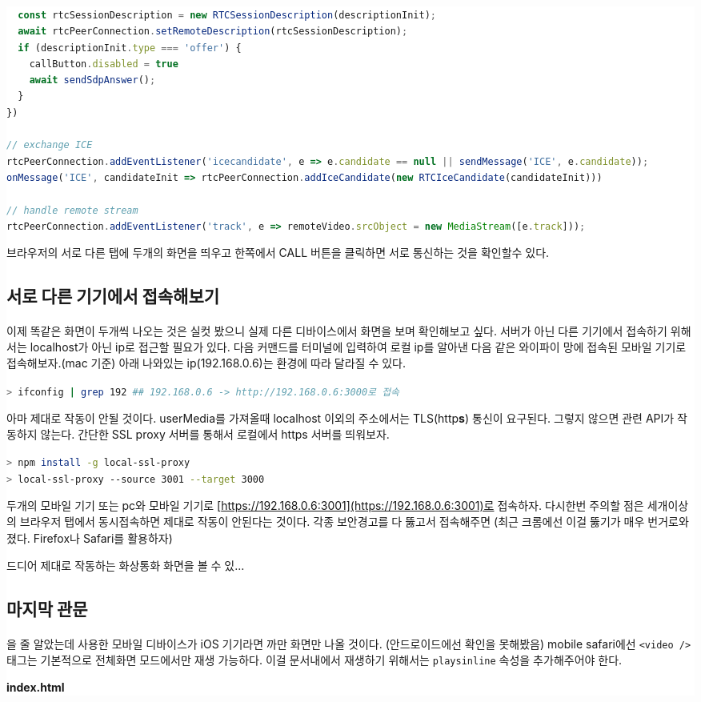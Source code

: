 ```javascript
  const rtcSessionDescription = new RTCSessionDescription(descriptionInit);
  await rtcPeerConnection.setRemoteDescription(rtcSessionDescription);
  if (descriptionInit.type === 'offer') {
    callButton.disabled = true
    await sendSdpAnswer();
  }
})

// exchange ICE
rtcPeerConnection.addEventListener('icecandidate', e => e.candidate == null || sendMessage('ICE', e.candidate));
onMessage('ICE', candidateInit => rtcPeerConnection.addIceCandidate(new RTCIceCandidate(candidateInit)))

// handle remote stream
rtcPeerConnection.addEventListener('track', e => remoteVideo.srcObject = new MediaStream([e.track]));
```

브라우저의 서로 다른 탭에 두개의 화면을 띄우고 한쪽에서 CALL 버튼을 클릭하면 서로 통신하는 것을 확인할수 있다.

## 서로 다른 기기에서 접속해보기

이제 똑같은 화면이 두개씩 나오는 것은 실컷 봤으니 실제 다른 디바이스에서 화면을 보며 확인해보고 싶다. 
서버가 아닌 다른 기기에서 접속하기 위해서는 localhost가 아닌 ip로 접근할 필요가 있다.
다음 커맨드를 터미널에 입력하여 로컬 ip를 알아낸 다음 같은 와이파이 망에 접속된 모바일 기기로 접속해보자.(mac 기준)
아래 나와있는 ip(192.168.0.6)는 환경에 따라 달라질 수 있다.

```sh
> ifconfig | grep 192 ## 192.168.0.6 -> http://192.168.0.6:3000로 접속
```

아마 제대로 작동이 안될 것이다. userMedia를 가져올때 localhost 이외의 주소에서는 TLS(http**s**) 통신이 요구된다. 그렇지 않으면
관련 API가 작동하지 않는다. 간단한 SSL proxy 서버를 통해서 로컬에서 https 서버를 띄워보자.

```sh
> npm install -g local-ssl-proxy
> local-ssl-proxy --source 3001 --target 3000
```  

두개의 모바일 기기 또는 pc와 모바일 기기로 [https://192.168.0.6:3001](https://192.168.0.6:3001)로 접속하자.
다시한번 주의할 점은 세개이상의 브라우저 탭에서 동시접속하면 제대로 작동이 안된다는 것이다. 
각종 보안경고를 다 뚫고서 접속해주면 (최근 크롬에선 이걸 뚫기가 매우 번거로와졌다. Firefox나 Safari를 활용하자)
 
드디어 제대로 작동하는 화상통화 화면을 볼 수 있...


## 마지막 관문

을 줄 알았는데 사용한 모바일 디바이스가 iOS 기기라면 까만 화면만 나올 것이다. (안드로이드에선 확인을 못해봤음)
mobile safari에선 `<video />` 태그는 기본적으로 전체화면 모드에서만 재생 가능하다. 
이걸 문서내에서 재생하기 위해서는 `playsinline` 속성을 추가해주어야 한다. 

**index.html**
